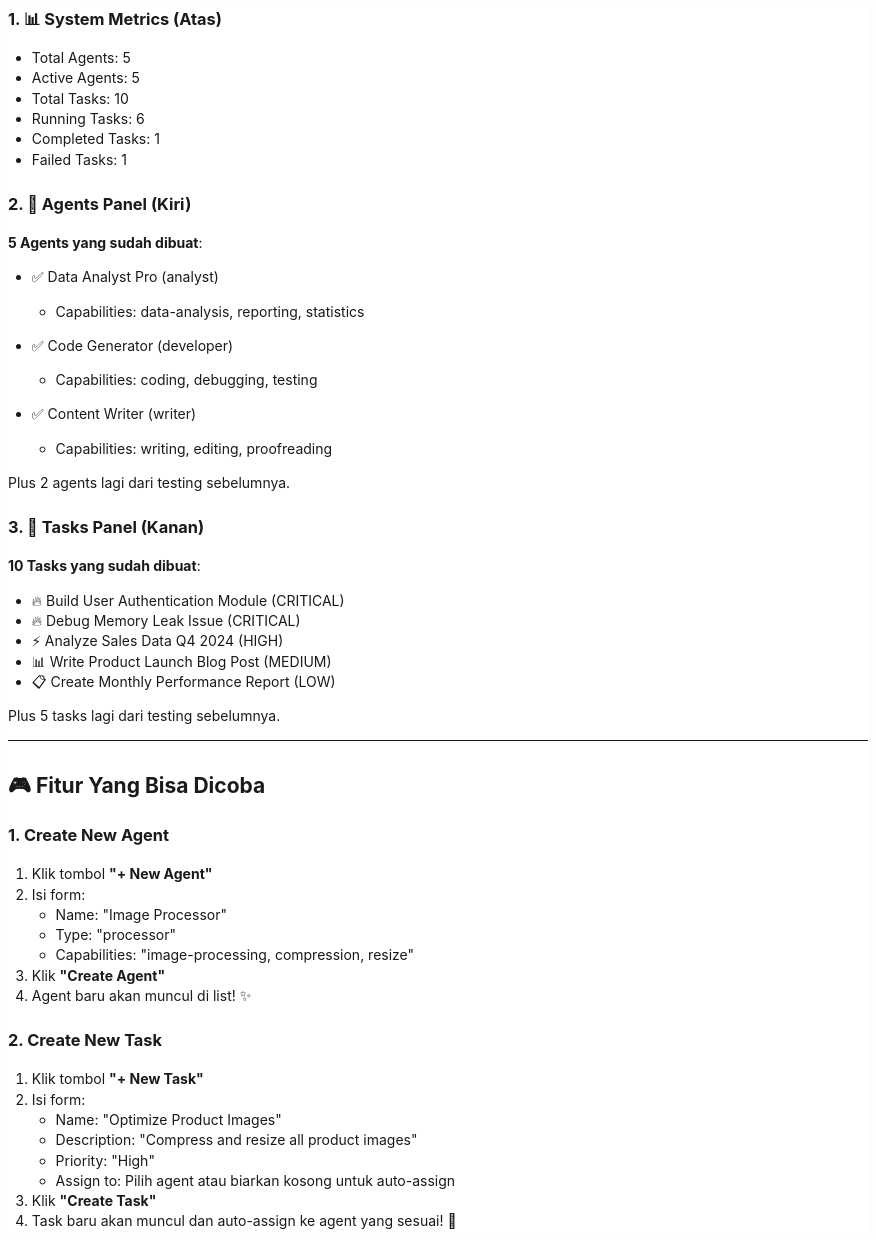 ### 1. **📊 System Metrics (Atas)**
- Total Agents: 5
- Active Agents: 5  
- Total Tasks: 10
- Running Tasks: 6
- Completed Tasks: 1
- Failed Tasks: 1

### 2. **👥 Agents Panel (Kiri)**
**5 Agents yang sudah dibuat**:
- ✅ Data Analyst Pro (analyst)
  - Capabilities: data-analysis, reporting, statistics
  
- ✅ Code Generator (developer)
  - Capabilities: coding, debugging, testing
  
- ✅ Content Writer (writer)
  - Capabilities: writing, editing, proofreading

Plus 2 agents lagi dari testing sebelumnya.

### 3. **📝 Tasks Panel (Kanan)**
**10 Tasks yang sudah dibuat**:
- 🔥 Build User Authentication Module (CRITICAL)
- 🔥 Debug Memory Leak Issue (CRITICAL)
- ⚡ Analyze Sales Data Q4 2024 (HIGH)
- 📊 Write Product Launch Blog Post (MEDIUM)
- 📋 Create Monthly Performance Report (LOW)

Plus 5 tasks lagi dari testing sebelumnya.

---

## 🎮 Fitur Yang Bisa Dicoba

### **1. Create New Agent**
1. Klik tombol **"+ New Agent"**
2. Isi form:
   - Name: "Image Processor"
   - Type: "processor"
   - Capabilities: "image-processing, compression, resize"
3. Klik **"Create Agent"**
4. Agent baru akan muncul di list! ✨

### **2. Create New Task**
1. Klik tombol **"+ New Task"**
2. Isi form:
   - Name: "Optimize Product Images"
   - Description: "Compress and resize all product images"
   - Priority: "High"
   - Assign to: Pilih agent atau biarkan kosong untuk auto-assign
3. Klik **"Create Task"**
4. Task baru akan muncul dan auto-assign ke agent yang sesuai! 🎯
